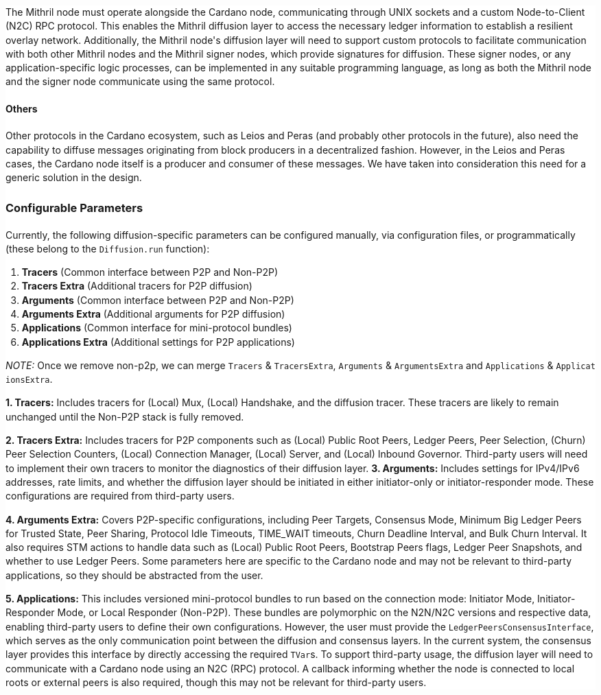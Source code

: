 The Mithril node must operate alongside the Cardano node, communicating through UNIX sockets and a custom Node-to-Client (N2C) RPC protocol. This enables the Mithril diffusion layer to access the necessary ledger information to establish a resilient overlay network. Additionally, the Mithril node's diffusion layer will need to support custom protocols to facilitate communication with both other Mithril nodes and the Mithril signer nodes, which provide signatures for diffusion. These signer nodes, or any application-specific logic processes, can be implemented in any suitable programming language, as long as both the Mithril node and the signer node communicate using the same protocol.

<a name="others"></a>
#### Others

Other protocols in the Cardano ecosystem, such as Leios and Peras (and probably other protocols in the future), also need the capability to diffuse messages originating from block producers in a decentralized fashion. However, in the Leios and Peras cases, the Cardano node itself is a producer and consumer of these messages. We have taken into consideration this need for a generic solution in the design.

<a name="configurable-parameters"></a>
### Configurable Parameters

Currently, the following diffusion-specific parameters can be configured manually, via configuration files, or programmatically (these belong to the `Diffusion.run` function):

1. **Tracers** (Common interface between P2P and Non-P2P)
2. **Tracers Extra** (Additional tracers for P2P diffusion)
3. **Arguments** (Common interface between P2P and Non-P2P)
4. **Arguments Extra** (Additional arguments for P2P diffusion)
5. **Applications** (Common interface for mini-protocol bundles)
6. **Applications Extra** (Additional settings for P2P applications)

_NOTE:_ Once we remove non-p2p, we can merge `Tracers` & `TracersExtra`, `Arguments` & `ArgumentsExtra` and `Applications` & `ApplicationsExtra`.

**1. Tracers:**  Includes tracers for (Local) Mux, (Local) Handshake, and the diffusion tracer. These tracers are likely to remain unchanged until the Non-P2P stack is fully removed.

**2. Tracers Extra:**  Includes tracers for P2P components such as (Local) Public Root Peers, Ledger Peers, Peer Selection, (Churn) Peer Selection Counters, (Local) Connection Manager, (Local) Server, and (Local) Inbound Governor. Third-party users will need to implement their own tracers to monitor the diagnostics of their diffusion layer. **3. Arguments:**  Includes settings for IPv4/IPv6 addresses, rate limits, and whether the diffusion layer should be initiated in either initiator-only or initiator-responder mode. These configurations are required from third-party users.

**4. Arguments Extra:**  Covers P2P-specific configurations, including Peer Targets, Consensus Mode, Minimum Big Ledger Peers for Trusted State, Peer Sharing, Protocol Idle Timeouts, TIME_WAIT timeouts, Churn Deadline Interval, and Bulk Churn Interval. It also requires STM actions to handle data such as (Local) Public Root Peers, Bootstrap Peers flags, Ledger Peer Snapshots, and whether to use Ledger Peers. Some parameters here are specific to the Cardano node and may not be relevant to third-party applications, so they should be abstracted from the user.

**5. Applications:**  This includes versioned mini-protocol bundles to run based on the connection mode: Initiator Mode, Initiator-Responder Mode, or Local Responder (Non-P2P). These bundles are polymorphic on the N2N/N2C versions and respective data, enabling third-party users to define their own configurations. However, the user must provide the `LedgerPeersConsensusInterface`, which serves as the only communication point between the diffusion and consensus layers. In the current system, the consensus layer provides this interface by directly accessing the required `TVar`s. To support third-party usage, the diffusion layer will need to communicate with a Cardano node using an N2C (RPC) protocol. A callback informing whether the node is connected to local roots or external peers is also required, though this may not be relevant for third-party users.
